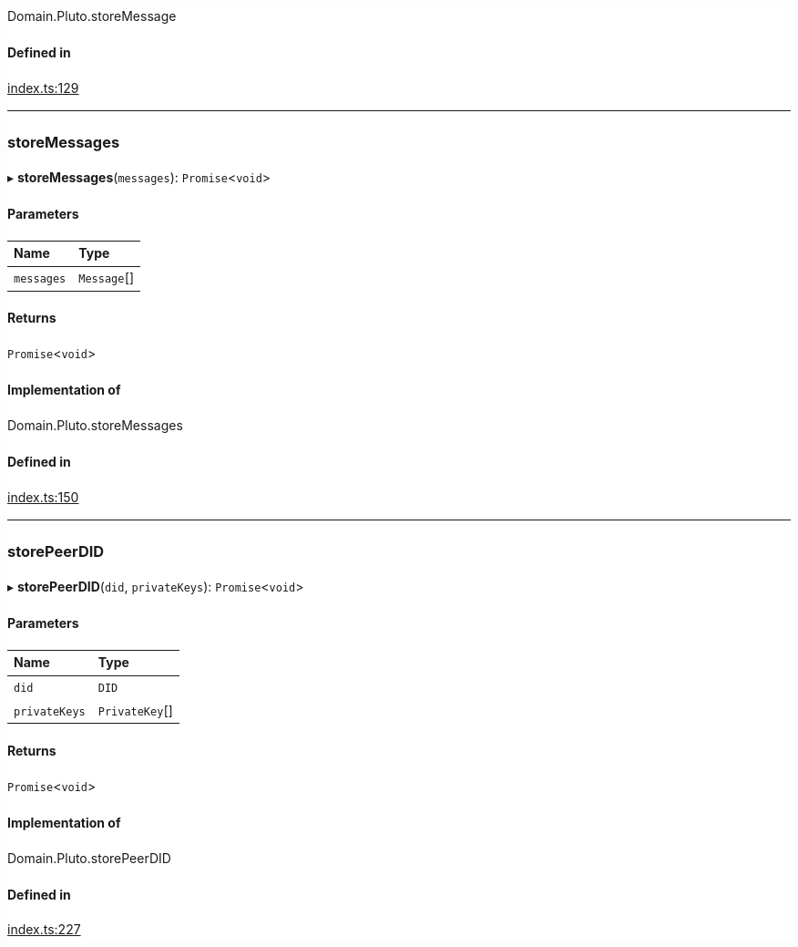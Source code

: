 Domain.Pluto.storeMessage

#### Defined in

[index.ts:129](https://github.com/elribonazo/pluto-encrypted/blob/6e9e46b/src/index.ts#L129)

___

### storeMessages

▸ **storeMessages**(`messages`): `Promise`<`void`\>

#### Parameters

| Name | Type |
| :------ | :------ |
| `messages` | `Message`[] |

#### Returns

`Promise`<`void`\>

#### Implementation of

Domain.Pluto.storeMessages

#### Defined in

[index.ts:150](https://github.com/elribonazo/pluto-encrypted/blob/6e9e46b/src/index.ts#L150)

___

### storePeerDID

▸ **storePeerDID**(`did`, `privateKeys`): `Promise`<`void`\>

#### Parameters

| Name | Type |
| :------ | :------ |
| `did` | `DID` |
| `privateKeys` | `PrivateKey`[] |

#### Returns

`Promise`<`void`\>

#### Implementation of

Domain.Pluto.storePeerDID

#### Defined in

[index.ts:227](https://github.com/elribonazo/pluto-encrypted/blob/6e9e46b/src/index.ts#L227)
